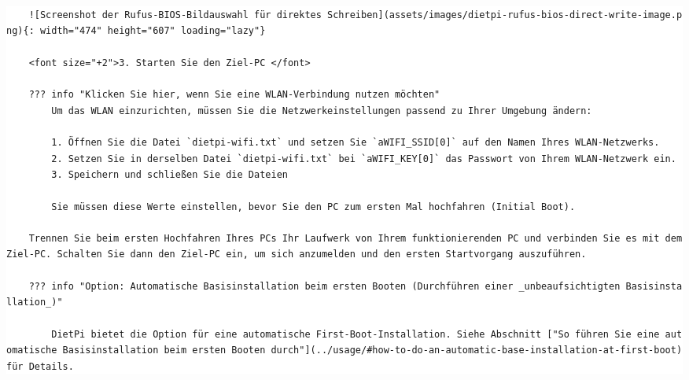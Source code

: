         ![Screenshot der Rufus-BIOS-Bildauswahl für direktes Schreiben](assets/images/dietpi-rufus-bios-direct-write-image.png){: width="474" height="607" loading="lazy"}

        <font size="+2">3. Starten Sie den Ziel-PC </font>

        ??? info "Klicken Sie hier, wenn Sie eine WLAN-Verbindung nutzen möchten"
            Um das WLAN einzurichten, müssen Sie die Netzwerkeinstellungen passend zu Ihrer Umgebung ändern:

            1. Öffnen Sie die Datei `dietpi-wifi.txt` und setzen Sie `aWIFI_SSID[0]` auf den Namen Ihres WLAN-Netzwerks.
            2. Setzen Sie in derselben Datei `dietpi-wifi.txt` bei `aWIFI_KEY[0]` das Passwort von Ihrem WLAN-Netzwerk ein.
            3. Speichern und schließen Sie die Dateien

            Sie müssen diese Werte einstellen, bevor Sie den PC zum ersten Mal hochfahren (Initial Boot).

        Trennen Sie beim ersten Hochfahren Ihres PCs Ihr Laufwerk von Ihrem funktionierenden PC und verbinden Sie es mit dem Ziel-PC. Schalten Sie dann den Ziel-PC ein, um sich anzumelden und den ersten Startvorgang auszuführen.

        ??? info "Option: Automatische Basisinstallation beim ersten Booten (Durchführen einer _unbeaufsichtigten Basisinstallation_)"

            DietPi bietet die Option für eine automatische First-Boot-Installation. Siehe Abschnitt ["So führen Sie eine automatische Basisinstallation beim ersten Booten durch"](../usage/#how-to-do-an-automatic-base-installation-at-first-boot) für Details.
